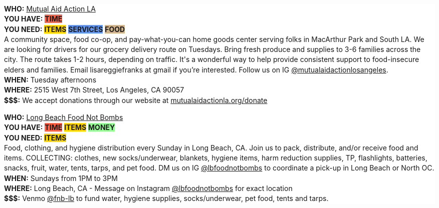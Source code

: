 **WHO:** [Mutual Aid Action LA](https://mutualaidactionla.org)  
**YOU HAVE:** **<span style="background-color: tomato">TIME</span>**  
**YOU NEED:** **<span style="background-color: gold">ITEMS</span>** **<span style="background-color: cornflowerblue">SERVICES</span>** **<span style="background-color: tan">FOOD</span>**  
A community space, food co-op, and pay-what-you-can home goods center serving folks in MacArthur Park and South LA. We are looking for drivers for our grocery delivery route on Tuesdays. Bring fresh produce and supplies to 3-6 families across the city. The route takes 1-2 hours, depending on traffic. It's a wonderful way to help provide consistent support to food-insecure elders and families. Email lisareggiefranks at gmail if you’re interested. Follow us on IG [@mutualaidactionlosangeles](https://www.instagram.com/mutualaidactionlosangeles/).  
**WHEN:** Tuesday afternoons  
**WHERE:** 2515 West 7th Street, Los Angeles, CA 90057  
**$$$:** We accept donations through our website at [mutualaidactionla.org/donate](https://mutualaidactionla.org/donate/)

**WHO:** [Long Beach Food Not Bombs](https://www.instagram.com/lbfoodnotbombs/)  
**YOU HAVE:** **<span style="background-color: tomato">TIME</span>** **<span style="background-color: gold">ITEMS</span>** **<span style="background-color: palegreen">MONEY</span>**  
**YOU NEED:** **<span style="background-color: gold">ITEMS</span>**  
Food, clothing, and hygiene distribution every Sunday in Long Beach, CA. Join us to pack, distribute, and/or receive food and items. COLLECTING: clothes, new socks/underwear, blankets, hygiene items, harm reduction supplies, TP, flashlights, batteries, snacks, fruit, water, tents, tarps, and pet food. DM us on IG [@lbfoodnotbombs](https://www.instagram.com/lbfoodnotbombs/) to coordinate a pick-up in Long Beach or North OC.  
**WHEN:** Sundays from 1PM to 3PM  
**WHERE:** Long Beach, CA - Message on Instagram [@lbfoodnotbombs](https://www.instagram.com/lbfoodnotbombs/) for exact location  
**$$$:** Venmo [@fnb-lb](https://account.venmo.com/u/fnb-lb) to fund water, hygiene supplies, socks/underwear, pet food, tents and tarps.